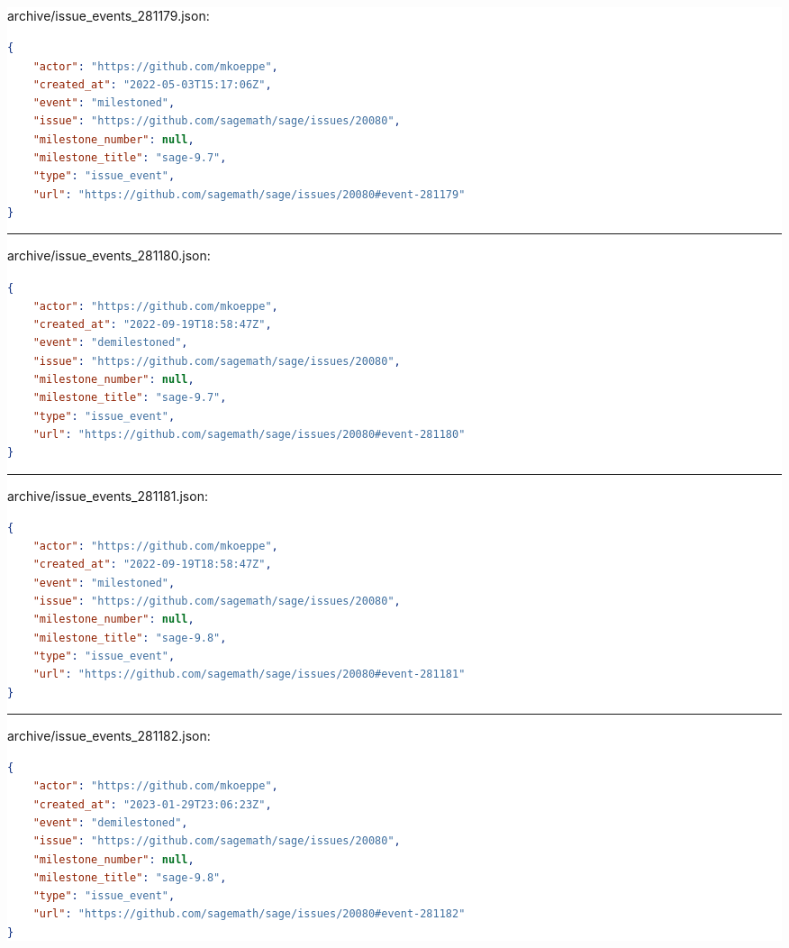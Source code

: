 
archive/issue_events_281179.json:
```json
{
    "actor": "https://github.com/mkoeppe",
    "created_at": "2022-05-03T15:17:06Z",
    "event": "milestoned",
    "issue": "https://github.com/sagemath/sage/issues/20080",
    "milestone_number": null,
    "milestone_title": "sage-9.7",
    "type": "issue_event",
    "url": "https://github.com/sagemath/sage/issues/20080#event-281179"
}
```



---

archive/issue_events_281180.json:
```json
{
    "actor": "https://github.com/mkoeppe",
    "created_at": "2022-09-19T18:58:47Z",
    "event": "demilestoned",
    "issue": "https://github.com/sagemath/sage/issues/20080",
    "milestone_number": null,
    "milestone_title": "sage-9.7",
    "type": "issue_event",
    "url": "https://github.com/sagemath/sage/issues/20080#event-281180"
}
```



---

archive/issue_events_281181.json:
```json
{
    "actor": "https://github.com/mkoeppe",
    "created_at": "2022-09-19T18:58:47Z",
    "event": "milestoned",
    "issue": "https://github.com/sagemath/sage/issues/20080",
    "milestone_number": null,
    "milestone_title": "sage-9.8",
    "type": "issue_event",
    "url": "https://github.com/sagemath/sage/issues/20080#event-281181"
}
```



---

archive/issue_events_281182.json:
```json
{
    "actor": "https://github.com/mkoeppe",
    "created_at": "2023-01-29T23:06:23Z",
    "event": "demilestoned",
    "issue": "https://github.com/sagemath/sage/issues/20080",
    "milestone_number": null,
    "milestone_title": "sage-9.8",
    "type": "issue_event",
    "url": "https://github.com/sagemath/sage/issues/20080#event-281182"
}
```
